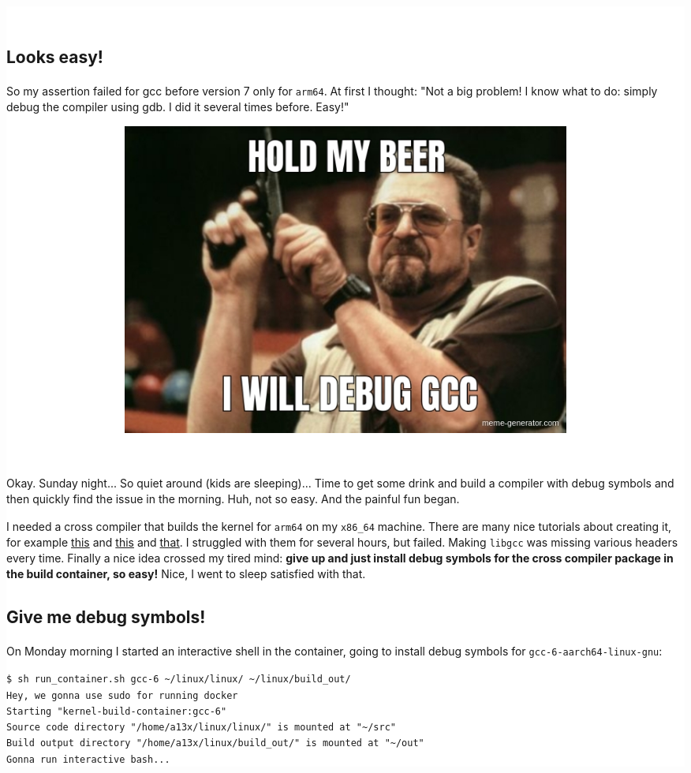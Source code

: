<br/>

## Looks easy!

So my assertion failed for gcc before version 7 only for `arm64`. At first I thought: "Not a big problem! I know what to do: simply debug the compiler using gdb. I did it several times before. Easy!"

<p align="center">
  <img width="560" src="/img/mememe_hold_my_beer.jpg">
</p>
<br/>

Okay. Sunday night... So quiet around (kids are sleeping)... Time to get some drink and build a compiler with debug symbols and then quickly find the issue in the morning. Huh, not so easy. And the painful fun began.

I needed a cross compiler that builds the kernel for `arm64` on my `x86_64` machine. There are many nice tutorials about creating it, for example [this][5] and [this][6] and [that][7]. I struggled with them for several hours, but failed. Making `libgcc` was missing various headers every time. Finally a nice idea crossed my tired mind: __give up and just install debug symbols for the cross compiler package in the build container, so easy!__ Nice, I went to sleep satisfied with that.

## Give me debug symbols!

On Monday morning I started an interactive shell in the container, going to install debug symbols for `gcc-6-aarch64-linux-gnu`:

```console
$ sh run_container.sh gcc-6 ~/linux/linux/ ~/linux/build_out/ 
Hey, we gonna use sudo for running docker
Starting "kernel-build-container:gcc-6"
Source code directory "/home/a13x/linux/linux/" is mounted at "~/src"
Build output directory "/home/a13x/linux/build_out/" is mounted at "~/out"
Gonna run interactive bash...
```


[0]: https://a13xp0p0v.github.io/2018/11/04/stackleak.html
[1]: https://git.kernel.org/pub/scm/linux/kernel/git/torvalds/linux.git/commit/?id=10e9ae9fabaf96c8e5227c1cd4827d58b3aa406d
[2]: https://grsecurity.net/an_ancient_kernel_hole_is_not_closed
[3]: https://www.kernel.org/doc/html/latest/process/changes.html
[4]: https://github.com/a13xp0p0v/kernel-build-containers
[5]: https://preshing.com/20141119/how-to-build-a-gcc-cross-compiler/
[6]: https://docs.slackware.com/howtos:hardware:arm:gcc-9.x_aarch64_cross-compiler
[7]: https://wiki.osdev.org/GCC_Cross-Compiler
[8]: https://wiki.ubuntu.com/Debug%20Symbol%20Packages
[9]: http://ddebs.ubuntu.com
[10]: https://github.com/tpetazzoni
[11]: https://github.com/bootlin/buildroot-toolchains
[12]: https://toolchains.bootlin.com/downloads/releases/toolchains/aarch64/build_fragments/aarch64--glibc--bleeding-edge-2018.11-1.defconfig
[13]: https://github.com/bootlin/buildroot-toolchains/branches